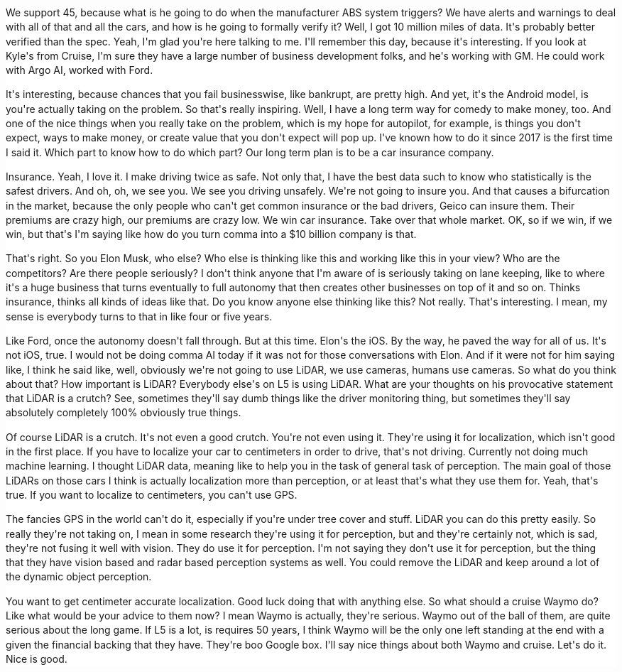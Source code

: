 We support 45, because what is he going to do when the manufacturer ABS system triggers? We have alerts and warnings to deal with all of that and all the cars, and how is he going to formally verify it? Well, I got 10 million miles of data. It's probably better verified than the spec. Yeah, I'm glad you're here talking to me. I'll remember this day, because it's interesting. If you look at Kyle's from Cruise, I'm sure they have a large number of business development folks, and he's working with GM. He could work with Argo AI, worked with Ford.

It's interesting, because chances that you fail businesswise, like bankrupt, are pretty high. And yet, it's the Android model, is you're actually taking on the problem. So that's really inspiring. Well, I have a long term way for comedy to make money, too. And one of the nice things when you really take on the problem, which is my hope for autopilot, for example, is things you don't expect, ways to make money, or create value that you don't expect will pop up. I've known how to do it since 2017 is the first time I said it. Which part to know how to do which part? Our long term plan is to be a car insurance company.

Insurance. Yeah, I love it. I make driving twice as safe. Not only that, I have the best data such to know who statistically is the safest drivers. And oh, oh, we see you. We see you driving unsafely. We're not going to insure you. And that causes a bifurcation in the market, because the only people who can't get common insurance or the bad drivers, Geico can insure them. Their premiums are crazy high, our premiums are crazy low. We win car insurance. Take over that whole market. OK, so if we win, if we win, but that's I'm saying like how do you turn comma into a $10 billion company is that.

That's right. So you Elon Musk, who else? Who else is thinking like this and working like this in your view? Who are the competitors? Are there people seriously? I don't think anyone that I'm aware of is seriously taking on lane keeping, like to where it's a huge business that turns eventually to full autonomy that then creates other businesses on top of it and so on. Thinks insurance, thinks all kinds of ideas like that. Do you know anyone else thinking like this? Not really. That's interesting. I mean, my sense is everybody turns to that in like four or five years.

Like Ford, once the autonomy doesn't fall through. But at this time. Elon's the iOS. By the way, he paved the way for all of us. It's not iOS, true. I would not be doing comma AI today if it was not for those conversations with Elon. And if it were not for him saying like, I think he said like, well, obviously we're not going to use LiDAR, we use cameras, humans use cameras. So what do you think about that? How important is LiDAR? Everybody else's on L5 is using LiDAR. What are your thoughts on his provocative statement that LiDAR is a crutch? See, sometimes they'll say dumb things like the driver monitoring thing, but sometimes they'll say absolutely completely 100% obviously true things.

Of course LiDAR is a crutch. It's not even a good crutch. You're not even using it. They're using it for localization, which isn't good in the first place. If you have to localize your car to centimeters in order to drive, that's not driving. Currently not doing much machine learning. I thought LiDAR data, meaning like to help you in the task of general task of perception. The main goal of those LiDARs on those cars I think is actually localization more than perception, or at least that's what they use them for. Yeah, that's true. If you want to localize to centimeters, you can't use GPS.

The fancies GPS in the world can't do it, especially if you're under tree cover and stuff. LiDAR you can do this pretty easily. So really they're not taking on, I mean in some research they're using it for perception, but and they're certainly not, which is sad, they're not fusing it well with vision. They do use it for perception. I'm not saying they don't use it for perception, but the thing that they have vision based and radar based perception systems as well. You could remove the LiDAR and keep around a lot of the dynamic object perception.

You want to get centimeter accurate localization. Good luck doing that with anything else. So what should a cruise Waymo do? Like what would be your advice to them now? I mean Waymo is actually, they're serious. Waymo out of the ball of them, are quite serious about the long game. If L5 is a lot, is requires 50 years, I think Waymo will be the only one left standing at the end with a given the financial backing that they have. They're boo Google box. I'll say nice things about both Waymo and cruise. Let's do it. Nice is good.
